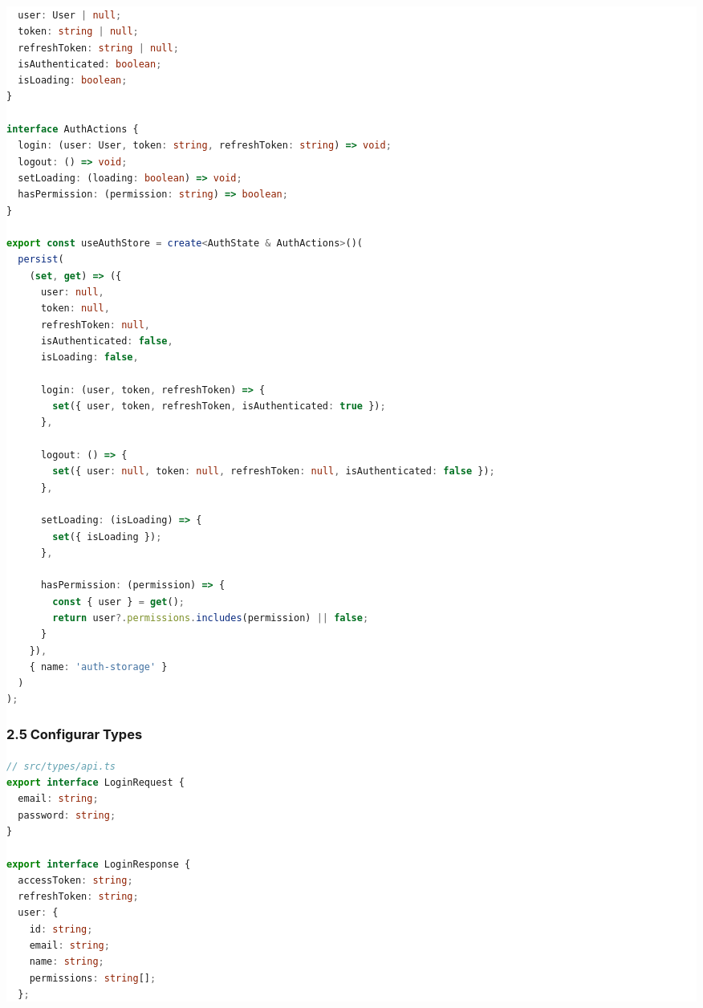 ```typescript
  user: User | null;
  token: string | null;
  refreshToken: string | null;
  isAuthenticated: boolean;
  isLoading: boolean;
}

interface AuthActions {
  login: (user: User, token: string, refreshToken: string) => void;
  logout: () => void;
  setLoading: (loading: boolean) => void;
  hasPermission: (permission: string) => boolean;
}

export const useAuthStore = create<AuthState & AuthActions>()(
  persist(
    (set, get) => ({
      user: null,
      token: null,
      refreshToken: null,
      isAuthenticated: false,
      isLoading: false,

      login: (user, token, refreshToken) => {
        set({ user, token, refreshToken, isAuthenticated: true });
      },

      logout: () => {
        set({ user: null, token: null, refreshToken: null, isAuthenticated: false });
      },

      setLoading: (isLoading) => {
        set({ isLoading });
      },

      hasPermission: (permission) => {
        const { user } = get();
        return user?.permissions.includes(permission) || false;
      }
    }),
    { name: 'auth-storage' }
  )
);
```

### **2.5 Configurar Types**

```typescript
// src/types/api.ts
export interface LoginRequest {
  email: string;
  password: string;
}

export interface LoginResponse {
  accessToken: string;
  refreshToken: string;
  user: {
    id: string;
    email: string;
    name: string;
    permissions: string[];
  };
```